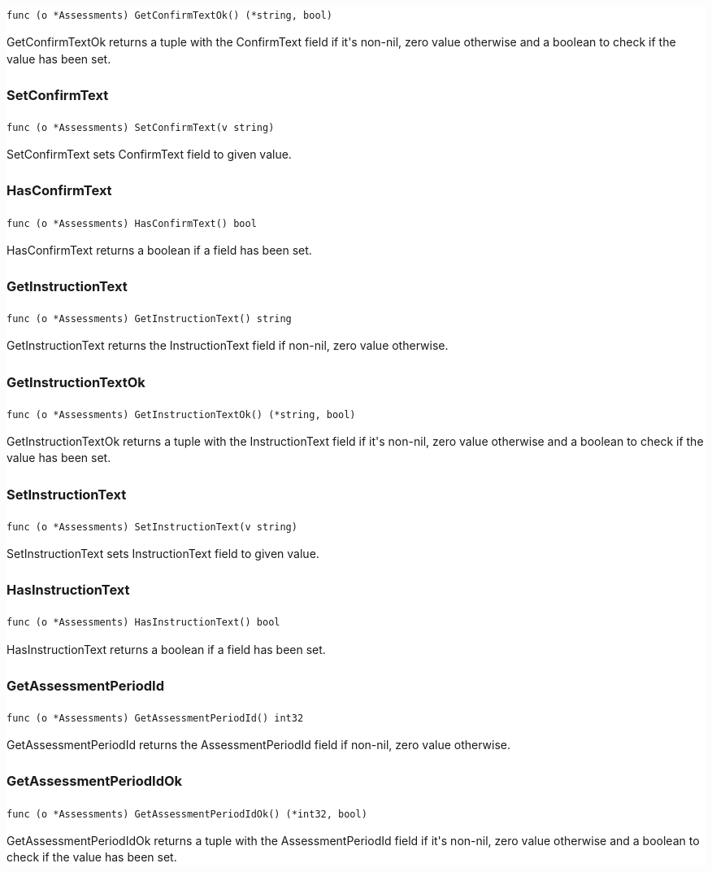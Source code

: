 `func (o *Assessments) GetConfirmTextOk() (*string, bool)`

GetConfirmTextOk returns a tuple with the ConfirmText field if it's non-nil, zero value otherwise
and a boolean to check if the value has been set.

### SetConfirmText

`func (o *Assessments) SetConfirmText(v string)`

SetConfirmText sets ConfirmText field to given value.

### HasConfirmText

`func (o *Assessments) HasConfirmText() bool`

HasConfirmText returns a boolean if a field has been set.

### GetInstructionText

`func (o *Assessments) GetInstructionText() string`

GetInstructionText returns the InstructionText field if non-nil, zero value otherwise.

### GetInstructionTextOk

`func (o *Assessments) GetInstructionTextOk() (*string, bool)`

GetInstructionTextOk returns a tuple with the InstructionText field if it's non-nil, zero value otherwise
and a boolean to check if the value has been set.

### SetInstructionText

`func (o *Assessments) SetInstructionText(v string)`

SetInstructionText sets InstructionText field to given value.

### HasInstructionText

`func (o *Assessments) HasInstructionText() bool`

HasInstructionText returns a boolean if a field has been set.

### GetAssessmentPeriodId

`func (o *Assessments) GetAssessmentPeriodId() int32`

GetAssessmentPeriodId returns the AssessmentPeriodId field if non-nil, zero value otherwise.

### GetAssessmentPeriodIdOk

`func (o *Assessments) GetAssessmentPeriodIdOk() (*int32, bool)`

GetAssessmentPeriodIdOk returns a tuple with the AssessmentPeriodId field if it's non-nil, zero value otherwise
and a boolean to check if the value has been set.
